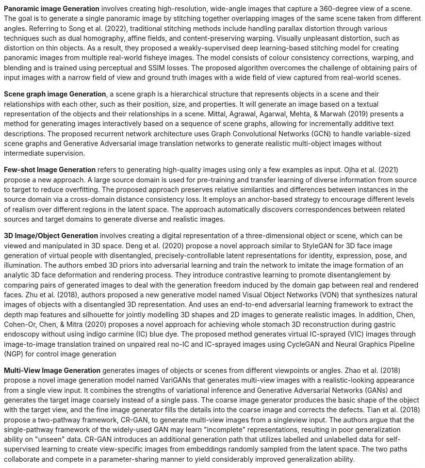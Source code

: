 **Panoramic image Generation** involves creating high-resolution, wide-angle images that capture a 360-degree view of a scene. The goal is to generate a single panoramic image by stitching together overlapping images of the same scene taken from different angles. Referring to Song et al. (2022), traditional stitching methods include handling parallax distortion through various techniques such as dual homography, affine fields, and content-preserving warping. Visually unpleasant distortion, such as distortion on thin objects. As a result, they proposed a weakly-supervised deep learning-based stitching model for creating panoramic images from multiple real-world fisheye images. The model consists of colour consistency corrections, warping, and blending and is trained using perceptual and SSIM losses. The proposed algorithm overcomes the challenge of obtaining pairs of input images with a narrow field of view and ground truth images with a wide field of view captured from real-world scenes.

**Scene graph image Generation**, a scene graph is a hierarchical structure that represents objects in a scene and their relationships with each other, such as their position, size, and properties. It will generate an image based on a textual representation of the objects and their relationships in a scene. Mittal, Agrawal, Agarwal, Mehta, & Marwah (2019) presents a method for generating images interactively based on a sequence of scene graphs, allowing for incrementally additive text descriptions. The proposed recurrent network architecture uses Graph Convolutional Networks (GCN) to handle variable-sized scene graphs and Generative Adversarial image translation networks to generate realistic multi-object images without intermediate supervision.

**Few-shot Image Generation** refers to generating high-quality images using only a few examples as input. Ojha et al. (2021) propose a new approach. A large source domain is used for pre-training and transfer learning of diverse information from source to target to reduce overfitting. The proposed approach preserves relative similarities and differences between instances in the source domain via a cross-domain distance consistency loss. It employs an anchor-based strategy to encourage different levels of realism over different regions in the latent space. The approach automatically discovers correspondences between related sources and target domains to generate diverse and realistic images.

**3D Image/Object Generation** involves creating a digital representation of a three-dimensional object or scene, which can be viewed and manipulated in 3D space. Deng et al. (2020) propose a novel approach similar to StyleGAN for 3D face image generation of virtual people with disentangled, precisely-controllable latent representations for identity, expression, pose, and illumination. The authors embed 3D priors into adversarial learning and train the network to imitate the image formation of an analytic 3D face deformation and rendering process. They introduce contrastive learning to promote disentanglement by comparing pairs of generated images to deal with the generation freedom induced by the domain gap between real and rendered faces. Zhu et al. (2018), authors proposed a new generative model named Visual Object Networks (VON) that synthesizes natural images of objects with a disentangled 3D representation. And uses an end-to-end adversarial learning framework to extract the depth map features and silhouette for jointly modelling 3D shapes and 2D images to generate realistic images. In addition, Chen, Cohen-Or, Chen, & Mitra (2020) proposes a novel approach for achieving whole stomach 3D reconstruction during gastric endoscopy without using indigo carmine (IC) blue dye. The proposed method generates virtual IC-sprayed (VIC) images through image-to-image translation trained on unpaired real no-IC and IC-sprayed images using CycleGAN and Neural Graphics Pipeline (NGP) for control image generation

**Multi-View Image Generation** generates images of objects or scenes from different viewpoints or angles. Zhao et al. (2018) propose a novel image generation model named VariGANs that generates multi-view images with a realistic-looking appearance from a single view input. It combines the strengths of variational inference and Generative Adversarial Networks (GANs) and generates the target image coarsely instead of a single pass. The coarse image generator produces the basic shape of the object with the target view, and the fine image generator fills the details into the coarse image and corrects the defects. Tian et al. (2018) propose a two-pathway framework, CR-GAN, to generate multi-view images from a singleview input. The authors argue that the single-pathway framework of the widely-used GAN may learn "incomplete" representations, resulting in poor generalization ability on "unseen" data. CR-GAN introduces an additional generation path that utilizes labelled and unlabelled data for self-supervised learning to create view-specific images from embeddings randomly sampled from the latent space. The two paths collaborate and compete in a parameter-sharing manner to yield considerably improved generalization ability.
